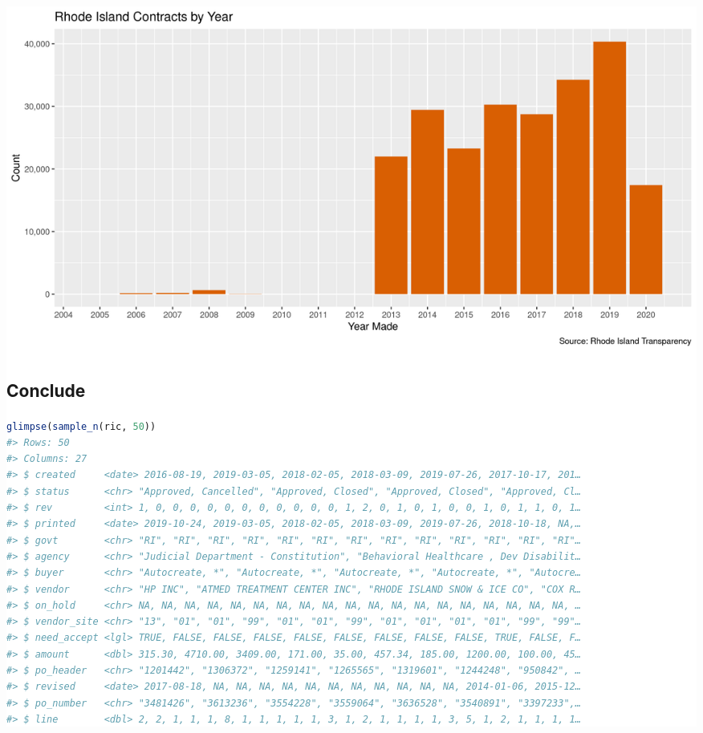 ![](../plots/bar_year-1.png)

## Conclude

``` r
glimpse(sample_n(ric, 50))
#> Rows: 50
#> Columns: 27
#> $ created     <date> 2016-08-19, 2019-03-05, 2018-02-05, 2018-03-09, 2019-07-26, 2017-10-17, 201…
#> $ status      <chr> "Approved, Cancelled", "Approved, Closed", "Approved, Closed", "Approved, Cl…
#> $ rev         <int> 1, 0, 0, 0, 0, 0, 0, 0, 0, 0, 0, 0, 1, 2, 0, 1, 0, 1, 0, 0, 1, 0, 1, 1, 0, 1…
#> $ printed     <date> 2019-10-24, 2019-03-05, 2018-02-05, 2018-03-09, 2019-07-26, 2018-10-18, NA,…
#> $ govt        <chr> "RI", "RI", "RI", "RI", "RI", "RI", "RI", "RI", "RI", "RI", "RI", "RI", "RI"…
#> $ agency      <chr> "Judicial Department - Constitution", "Behavioral Healthcare , Dev Disabilit…
#> $ buyer       <chr> "Autocreate, *", "Autocreate, *", "Autocreate, *", "Autocreate, *", "Autocre…
#> $ vendor      <chr> "HP INC", "ATMED TREATMENT CENTER INC", "RHODE ISLAND SNOW & ICE CO", "COX R…
#> $ on_hold     <chr> NA, NA, NA, NA, NA, NA, NA, NA, NA, NA, NA, NA, NA, NA, NA, NA, NA, NA, NA, …
#> $ vendor_site <chr> "13", "01", "01", "99", "01", "01", "99", "01", "01", "01", "01", "99", "99"…
#> $ need_accept <lgl> TRUE, FALSE, FALSE, FALSE, FALSE, FALSE, FALSE, FALSE, FALSE, TRUE, FALSE, F…
#> $ amount      <dbl> 315.30, 4710.00, 3409.00, 171.00, 35.00, 457.34, 185.00, 1200.00, 100.00, 45…
#> $ po_header   <chr> "1201442", "1306372", "1259141", "1265565", "1319601", "1244248", "950842", …
#> $ revised     <date> 2017-08-18, NA, NA, NA, NA, NA, NA, NA, NA, NA, NA, NA, 2014-01-06, 2015-12…
#> $ po_number   <chr> "3481426", "3613236", "3554228", "3559064", "3636528", "3540891", "3397233",…
#> $ line        <dbl> 2, 2, 1, 1, 1, 8, 1, 1, 1, 1, 1, 3, 1, 2, 1, 1, 1, 1, 3, 5, 1, 2, 1, 1, 1, 1…
```